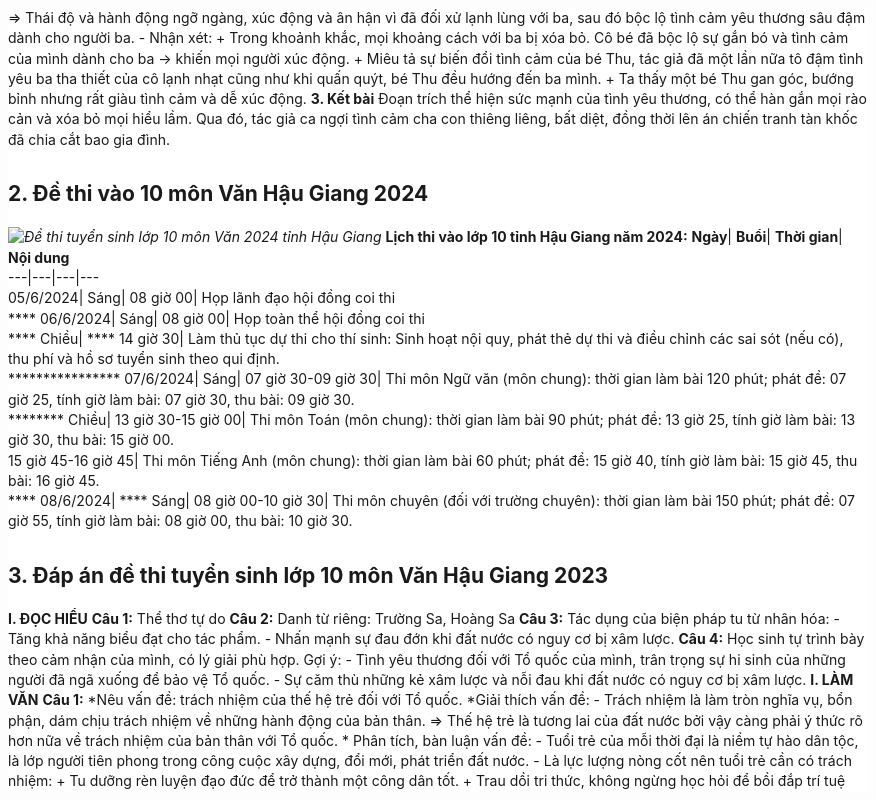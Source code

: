 => Thái độ và hành động ngỡ ngàng, xúc động và ân hận vì đã đối xử lạnh lùng với ba, sau đó bộc lộ tình cảm yêu thương sâu đậm dành cho người ba.
\- Nhận xét:
\+ Trong khoảnh khắc, mọi khoảng cách với ba bị xóa bỏ. Cô bé đã bộc lộ sự gắn bó và tình cảm của mình dành cho ba -> khiến mọi người xúc động.
\+ Miêu tả sự biến đổi tình cảm của bé Thu, tác giả đã một lần nữa tô đậm tình yêu ba tha thiết của cô lạnh nhạt cũng như khi quấn quýt, bé Thu đều hướng đến ba mình.
\+ Ta thấy một bé Thu gan góc, bướng bỉnh nhưng rất giàu tình cảm và dễ xúc động.
**3\. Kết bài**
Đoạn trích thể hiện sức mạnh của tình yêu thương, có thể hàn gắn mọi rào cản và xóa bỏ mọi hiểu lầm. Qua đó, tác giả ca ngợi tình cảm cha con thiêng liêng, bất diệt, đồng thời lên án chiến tranh tàn khốc đã chia cắt bao gia đình.
## **2\. Đề thi vào 10 môn Văn Hậu Giang 2024**
 _![Đề thi tuyển sinh lớp 10 môn Văn 2024 tỉnh Hậu Giang](https://i.vdoc.vn/data/image/2024/06/07/de-thi-tuyen-sinh-lop-10-mon-van-2024-tinh-hau-giang-rs650.jpg)_
**Lịch thi vào lớp 10 tỉnh Hậu Giang năm 2024:**
**Ngày**| **Buổi**| **Thời gian**| **Nội dung**  
---|---|---|---  
05/6/2024| Sáng| 08 giờ 00| Họp lãnh đạo hội đồng coi thi  
**** 06/6/2024| Sáng| 08 giờ 00| Họp toàn thể hội đồng coi thi  
**** Chiều| **** 14 giờ 30| Làm thủ tục dự thi cho thí sinh: Sinh hoạt nội quy, phát thẻ dự thi và điều chỉnh các sai sót \(nếu có\), thu phí và hồ sơ tuyển sinh theo qui định.  
**************** 07/6/2024| Sáng| 07 giờ 30-09 giờ 30| Thi môn Ngữ văn \(môn chung\): thời gian làm bài 120 phút; phát đề: 07 giờ 25, tính giờ làm bài: 07 giờ 30, thu bài: 09 giờ 30.  
******** Chiều| 13 giờ 30-15 giờ 00| Thi môn Toán \(môn chung\): thời gian làm bài 90 phút; phát đề: 13 giờ 25, tính giờ làm bài: 13 giờ 30, thu bài: 15 giờ 00.  
15 giờ 45-16 giờ 45| Thi môn Tiếng Anh \(môn chung\): thời gian làm bài 60 phút; phát đề: 15 giờ 40, tính giờ làm bài: 15 giờ 45, thu bài: 16 giờ 45.  
**** 08/6/2024| **** Sáng| 08 giờ 00-10 giờ 30| Thi môn chuyên \(đối với trường chuyên\): thời gian làm bài 150 phút; phát đề: 07 giờ 55, tính giờ làm bài: 08 giờ 00, thu bài: 10 giờ 30.  
## 3\. Đáp án đề thi tuyển sinh lớp 10 môn Văn Hậu Giang 2023
**I. ĐỌC HIỂU**
**Câu 1:**
Thể thơ tự do
**Câu 2:**
Danh từ riêng: Trường Sa, Hoàng Sa
**Câu 3:**
Tác dụng của biện pháp tu từ nhân hóa:
\- Tăng khả năng biểu đạt cho tác phẩm.
\- Nhấn mạnh sự đau đớn khi đất nước có nguy cơ bị xâm lược.
**Câu 4:**
Học sinh tự trình bày theo cảm nhận của mình, có lý giải phù hợp.
Gợi ý:
\- Tình yêu thương đối với Tổ quốc của mình, trân trọng sự hi sinh của những người đã ngã xuống để bảo vệ Tổ quốc.
\- Sự căm thù những kẻ xâm lược và nỗi đau khi đất nước có nguy cơ bị xâm lược.
**I. LÀM VĂN**
**Câu 1:**
\*Nêu vấn đề: trách nhiệm của thế hệ trẻ đối với Tổ quốc.
\*Giải thích vấn đề:
\- Trách nhiệm là làm tròn nghĩa vụ, bổn phận, dám chịu trách nhiệm về những hành động của bản thân.
=> Thế hệ trẻ là tương lai của đất nước bởi vậy càng phải ý thức rõ hơn nữa về trách nhiệm của bản thân với Tổ quốc.
\* Phân tích, bàn luận vấn đề:
\- Tuổi trẻ của mỗi thời đại là niềm tự hào dân tộc, là lớp người tiên phong trong công cuộc xây dựng, đổi mới, phát triển đất nước.
\- Là lực lượng nòng cốt nên tuổi trẻ cần có trách nhiệm:
\+ Tu dưỡng rèn luyện đạo đức để trở thành một công dân tốt.
\+ Trau dồi tri thức, không ngừng học hỏi để bồi đắp trí tuệ